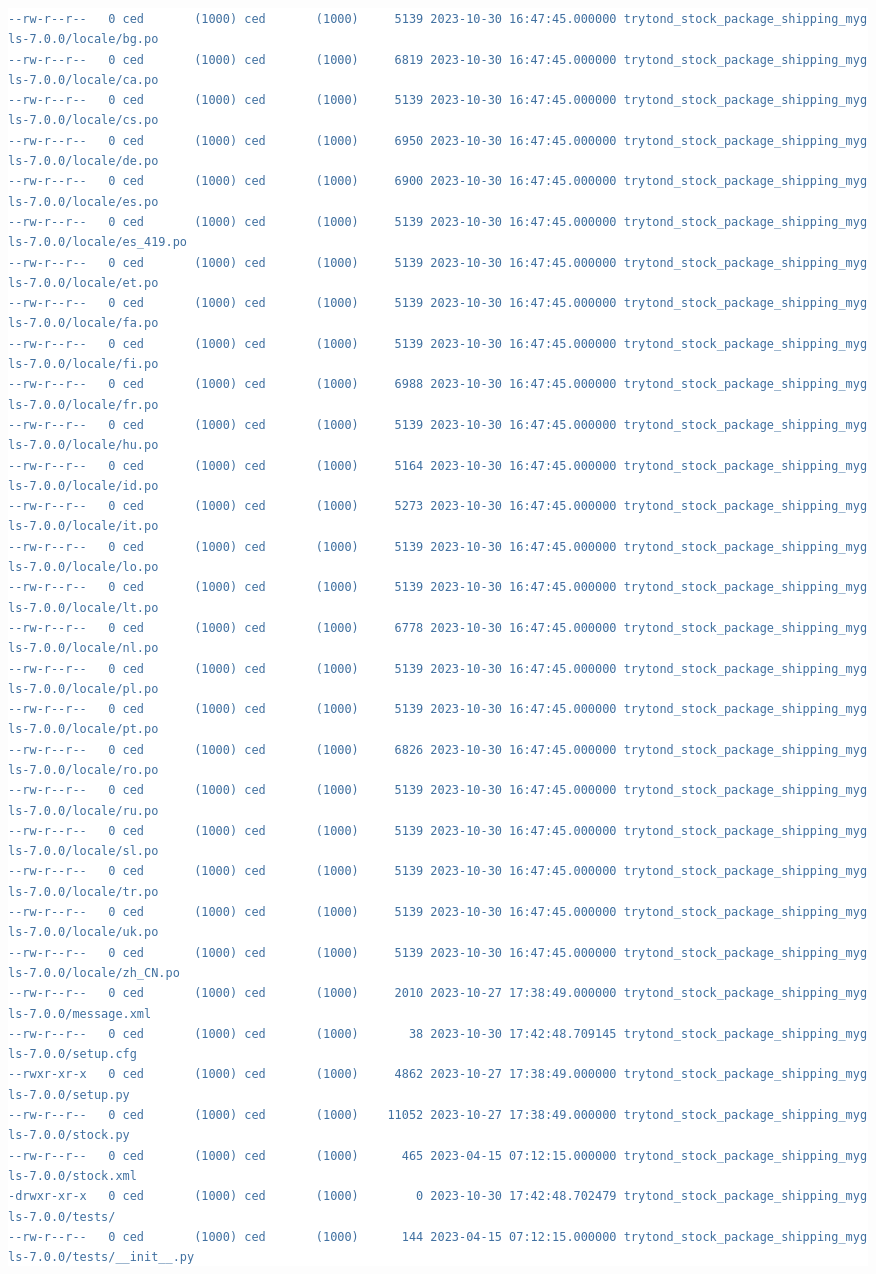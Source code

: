 ```diff
--rw-r--r--   0 ced       (1000) ced       (1000)     5139 2023-10-30 16:47:45.000000 trytond_stock_package_shipping_mygls-7.0.0/locale/bg.po
--rw-r--r--   0 ced       (1000) ced       (1000)     6819 2023-10-30 16:47:45.000000 trytond_stock_package_shipping_mygls-7.0.0/locale/ca.po
--rw-r--r--   0 ced       (1000) ced       (1000)     5139 2023-10-30 16:47:45.000000 trytond_stock_package_shipping_mygls-7.0.0/locale/cs.po
--rw-r--r--   0 ced       (1000) ced       (1000)     6950 2023-10-30 16:47:45.000000 trytond_stock_package_shipping_mygls-7.0.0/locale/de.po
--rw-r--r--   0 ced       (1000) ced       (1000)     6900 2023-10-30 16:47:45.000000 trytond_stock_package_shipping_mygls-7.0.0/locale/es.po
--rw-r--r--   0 ced       (1000) ced       (1000)     5139 2023-10-30 16:47:45.000000 trytond_stock_package_shipping_mygls-7.0.0/locale/es_419.po
--rw-r--r--   0 ced       (1000) ced       (1000)     5139 2023-10-30 16:47:45.000000 trytond_stock_package_shipping_mygls-7.0.0/locale/et.po
--rw-r--r--   0 ced       (1000) ced       (1000)     5139 2023-10-30 16:47:45.000000 trytond_stock_package_shipping_mygls-7.0.0/locale/fa.po
--rw-r--r--   0 ced       (1000) ced       (1000)     5139 2023-10-30 16:47:45.000000 trytond_stock_package_shipping_mygls-7.0.0/locale/fi.po
--rw-r--r--   0 ced       (1000) ced       (1000)     6988 2023-10-30 16:47:45.000000 trytond_stock_package_shipping_mygls-7.0.0/locale/fr.po
--rw-r--r--   0 ced       (1000) ced       (1000)     5139 2023-10-30 16:47:45.000000 trytond_stock_package_shipping_mygls-7.0.0/locale/hu.po
--rw-r--r--   0 ced       (1000) ced       (1000)     5164 2023-10-30 16:47:45.000000 trytond_stock_package_shipping_mygls-7.0.0/locale/id.po
--rw-r--r--   0 ced       (1000) ced       (1000)     5273 2023-10-30 16:47:45.000000 trytond_stock_package_shipping_mygls-7.0.0/locale/it.po
--rw-r--r--   0 ced       (1000) ced       (1000)     5139 2023-10-30 16:47:45.000000 trytond_stock_package_shipping_mygls-7.0.0/locale/lo.po
--rw-r--r--   0 ced       (1000) ced       (1000)     5139 2023-10-30 16:47:45.000000 trytond_stock_package_shipping_mygls-7.0.0/locale/lt.po
--rw-r--r--   0 ced       (1000) ced       (1000)     6778 2023-10-30 16:47:45.000000 trytond_stock_package_shipping_mygls-7.0.0/locale/nl.po
--rw-r--r--   0 ced       (1000) ced       (1000)     5139 2023-10-30 16:47:45.000000 trytond_stock_package_shipping_mygls-7.0.0/locale/pl.po
--rw-r--r--   0 ced       (1000) ced       (1000)     5139 2023-10-30 16:47:45.000000 trytond_stock_package_shipping_mygls-7.0.0/locale/pt.po
--rw-r--r--   0 ced       (1000) ced       (1000)     6826 2023-10-30 16:47:45.000000 trytond_stock_package_shipping_mygls-7.0.0/locale/ro.po
--rw-r--r--   0 ced       (1000) ced       (1000)     5139 2023-10-30 16:47:45.000000 trytond_stock_package_shipping_mygls-7.0.0/locale/ru.po
--rw-r--r--   0 ced       (1000) ced       (1000)     5139 2023-10-30 16:47:45.000000 trytond_stock_package_shipping_mygls-7.0.0/locale/sl.po
--rw-r--r--   0 ced       (1000) ced       (1000)     5139 2023-10-30 16:47:45.000000 trytond_stock_package_shipping_mygls-7.0.0/locale/tr.po
--rw-r--r--   0 ced       (1000) ced       (1000)     5139 2023-10-30 16:47:45.000000 trytond_stock_package_shipping_mygls-7.0.0/locale/uk.po
--rw-r--r--   0 ced       (1000) ced       (1000)     5139 2023-10-30 16:47:45.000000 trytond_stock_package_shipping_mygls-7.0.0/locale/zh_CN.po
--rw-r--r--   0 ced       (1000) ced       (1000)     2010 2023-10-27 17:38:49.000000 trytond_stock_package_shipping_mygls-7.0.0/message.xml
--rw-r--r--   0 ced       (1000) ced       (1000)       38 2023-10-30 17:42:48.709145 trytond_stock_package_shipping_mygls-7.0.0/setup.cfg
--rwxr-xr-x   0 ced       (1000) ced       (1000)     4862 2023-10-27 17:38:49.000000 trytond_stock_package_shipping_mygls-7.0.0/setup.py
--rw-r--r--   0 ced       (1000) ced       (1000)    11052 2023-10-27 17:38:49.000000 trytond_stock_package_shipping_mygls-7.0.0/stock.py
--rw-r--r--   0 ced       (1000) ced       (1000)      465 2023-04-15 07:12:15.000000 trytond_stock_package_shipping_mygls-7.0.0/stock.xml
-drwxr-xr-x   0 ced       (1000) ced       (1000)        0 2023-10-30 17:42:48.702479 trytond_stock_package_shipping_mygls-7.0.0/tests/
--rw-r--r--   0 ced       (1000) ced       (1000)      144 2023-04-15 07:12:15.000000 trytond_stock_package_shipping_mygls-7.0.0/tests/__init__.py
```